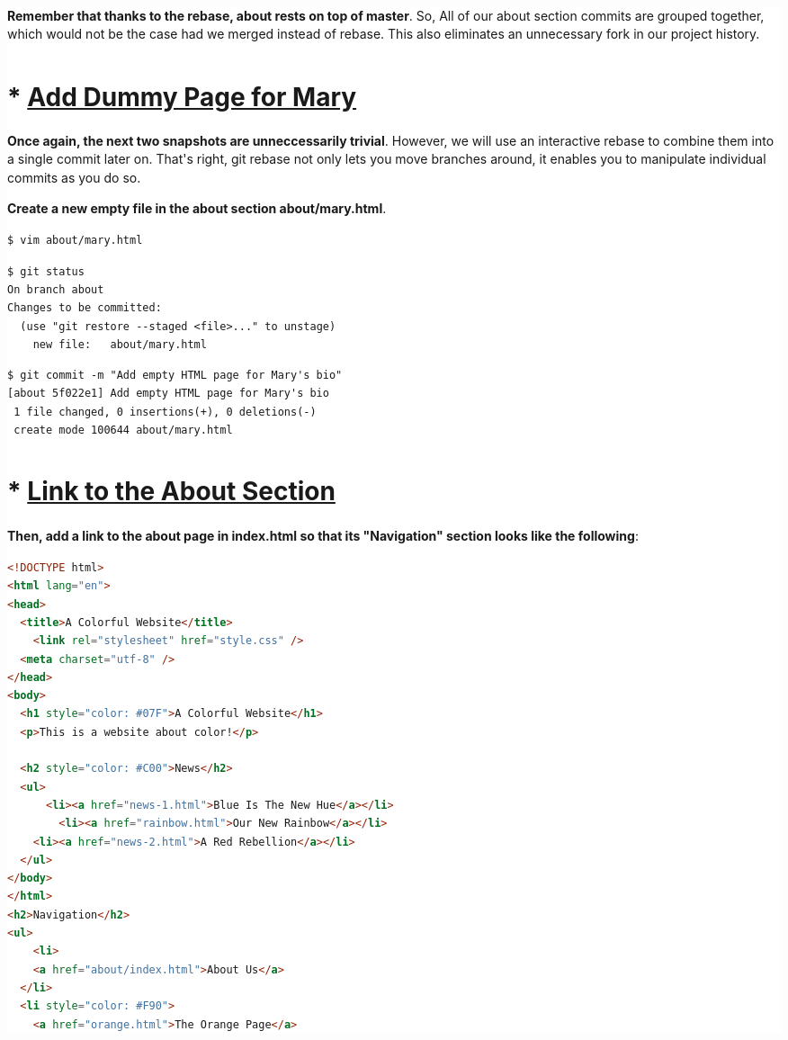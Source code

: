 **Remember that thanks to the rebase, about rests on top of master**. So, All of our about section commits are grouped together, which would not be the case had we merged instead of rebase. This also eliminates an unnecessary fork in our project history.


# 	* [Add Dummy Page for Mary](https://github.com/c4arl0s/6RebasingRysGitTutorial#6-rebasing---content)

**Once again, the next two snapshots are unneccessarily trivial**. However, we will use an interactive rebase to combine them into a single commit later on. That's right, git rebase not only lets you move branches around, it enables you to manipulate individual commits as you do so.

**Create a new empty file in the about section about/mary.html**.

```console
$ vim about/mary.html
```

```console
$ git status
On branch about
Changes to be committed:
  (use "git restore --staged <file>..." to unstage)
	new file:   about/mary.html
```

```console
$ git commit -m "Add empty HTML page for Mary's bio"
[about 5f022e1] Add empty HTML page for Mary's bio
 1 file changed, 0 insertions(+), 0 deletions(-)
 create mode 100644 about/mary.html
```

# 	* [Link to the About Section](https://github.com/c4arl0s/6RebasingRysGitTutorial#6-rebasing---content)

**Then, add a link to the about page in index.html so that its "Navigation" section looks like the following**:

```html
<!DOCTYPE html>
<html lang="en">
<head>
  <title>A Colorful Website</title>
	<link rel="stylesheet" href="style.css" />
  <meta charset="utf-8" />
</head>
<body>
  <h1 style="color: #07F">A Colorful Website</h1>
  <p>This is a website about color!</p>    
  
  <h2 style="color: #C00">News</h2>
  <ul>
	  <li><a href="news-1.html">Blue Is The New Hue</a></li>
		<li><a href="rainbow.html">Our New Rainbow</a></li>
    <li><a href="news-2.html">A Red Rebellion</a></li>
  </ul>
</body>
</html>
<h2>Navigation</h2>
<ul>
	<li>
    <a href="about/index.html">About Us</a>
  </li>
  <li style="color: #F90">
    <a href="orange.html">The Orange Page</a>
```